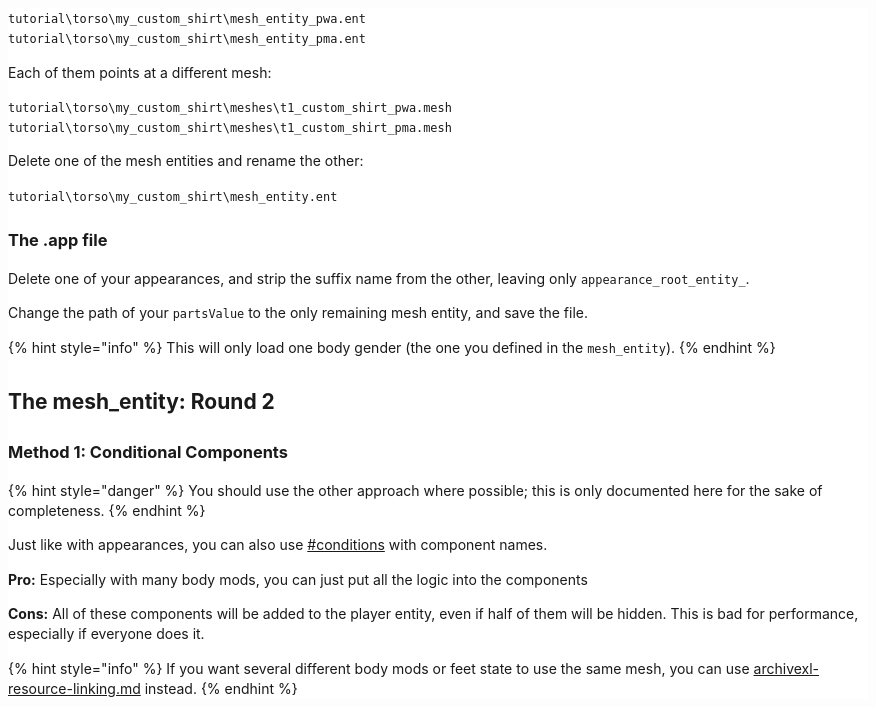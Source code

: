 ```
tutorial\torso\my_custom_shirt\mesh_entity_pwa.ent
tutorial\torso\my_custom_shirt\mesh_entity_pma.ent
```

Each of them points at a different mesh:

```
tutorial\torso\my_custom_shirt\meshes\t1_custom_shirt_pwa.mesh
tutorial\torso\my_custom_shirt\meshes\t1_custom_shirt_pma.mesh
```

Delete one of the mesh entities and rename the other:

```
tutorial\torso\my_custom_shirt\mesh_entity.ent
```

### The .app file

Delete one of your appearances, and strip the suffix name from the other, leaving only `appearance_root_entity_`.

Change the path of your `partsValue` to the only remaining mesh entity, and save the file.

{% hint style="info" %}
This will only load one body gender (the one you defined in the `mesh_entity`).
{% endhint %}

## The mesh\_entity: Round 2

### Method 1: Conditional Components

{% hint style="danger" %}
You should use the other approach where possible; this is only documented here for the sake of completeness.
{% endhint %}

Just like with appearances, you can also use [#conditions](../../../for-mod-creators/core-mods-explained/archivexl/archivexl-suffixes-and-substitutions.md#conditions "mention") with component names.

**Pro:** Especially with many body mods, you can just put all the logic into the components

**Cons:** All of these components will be added to the player entity, even if half of them will be hidden. This is bad for performance, especially if everyone does it.

{% hint style="info" %}
If you want several different body mods or feet state to use the same mesh, you can use [archivexl-resource-linking.md](archivexl-resource-linking.md "mention") instead.
{% endhint %}
